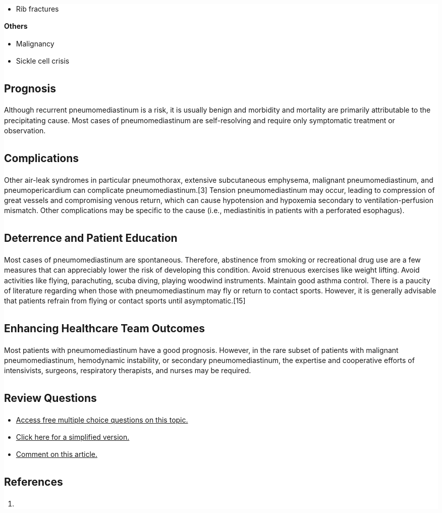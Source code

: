   * Rib fractures

**Others**

  * Malignancy

  * Sickle cell crisis

## Prognosis

Although recurrent pneumomediastinum is a risk, it is usually benign and morbidity and mortality are primarily attributable to the precipitating cause. Most cases of pneumomediastinum are self-resolving and require only symptomatic treatment or observation.

## Complications

Other air-leak syndromes in particular pneumothorax, extensive subcutaneous emphysema, malignant pneumomediastinum, and pneumopericardium can complicate pneumomediastinum.[3] Tension pneumomediastinum may occur, leading to compression of great vessels and compromising venous return, which can cause hypotension and hypoxemia secondary to ventilation-perfusion mismatch. Other complications may be specific to the cause (i.e., mediastinitis in patients with a perforated esophagus).

## Deterrence and Patient Education

Most cases of pneumomediastinum are spontaneous. Therefore, abstinence from smoking or recreational drug use are a few measures that can appreciably lower the risk of developing this condition. Avoid strenuous exercises like weight lifting. Avoid activities like flying, parachuting, scuba diving, playing woodwind instruments. Maintain good asthma control. There is a paucity of literature regarding when those with pneumomediastinum may fly or return to contact sports. However, it is generally advisable that patients refrain from flying or contact sports until asymptomatic.[15]

## Enhancing Healthcare Team Outcomes 

Most patients with pneumomediastinum have a good prognosis. However, in the rare subset of patients with malignant pneumomediastinum, hemodynamic instability, or secondary pneumomediastinum, the expertise and cooperative efforts of intensivists, surgeons, respiratory therapists, and nurses may be required.

## Review Questions

  * [Access free multiple choice questions on this topic.](https://www.statpearls.com/account/trialuserreg/?articleid=27350&utm_source=pubmed&utm_campaign=reviews&utm_content=27350)

  * [Click here for a simplified version.](https://mdsearchlight.com/lung-disease-respiratory-health/pneumomediastinum-mediastinal-emphysema/?utm_source=pubmedlink&utm_campaign=MDS&utm_content=27350)

  * [Comment on this article.](https://www.statpearls.com/articlelibrary/commentarticle/27350/?utm_source=pubmed&utm_campaign=comments&utm_content=27350)

## References

1.
    